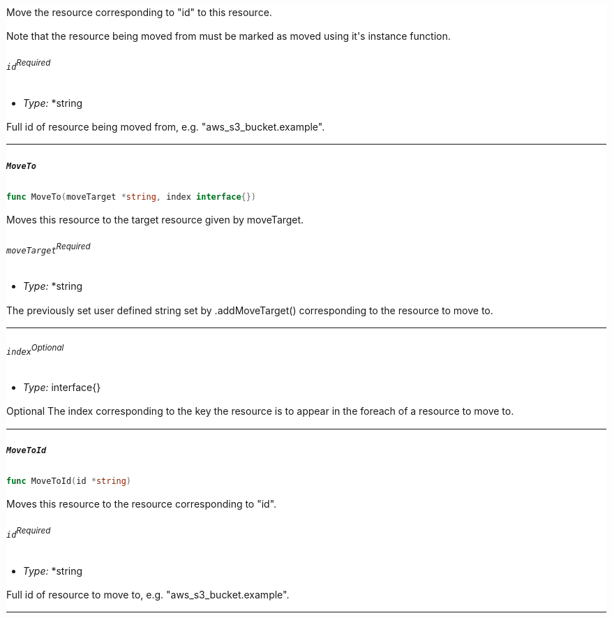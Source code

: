 Move the resource corresponding to "id" to this resource.

Note that the resource being moved from must be marked as moved using it's instance function.

###### `id`<sup>Required</sup> <a name="id" id="@skeptools/provider-zenduty.user.User.moveFromId.parameter.id"></a>

- *Type:* *string

Full id of resource being moved from, e.g. "aws_s3_bucket.example".

---

##### `MoveTo` <a name="MoveTo" id="@skeptools/provider-zenduty.user.User.moveTo"></a>

```go
func MoveTo(moveTarget *string, index interface{})
```

Moves this resource to the target resource given by moveTarget.

###### `moveTarget`<sup>Required</sup> <a name="moveTarget" id="@skeptools/provider-zenduty.user.User.moveTo.parameter.moveTarget"></a>

- *Type:* *string

The previously set user defined string set by .addMoveTarget() corresponding to the resource to move to.

---

###### `index`<sup>Optional</sup> <a name="index" id="@skeptools/provider-zenduty.user.User.moveTo.parameter.index"></a>

- *Type:* interface{}

Optional The index corresponding to the key the resource is to appear in the foreach of a resource to move to.

---

##### `MoveToId` <a name="MoveToId" id="@skeptools/provider-zenduty.user.User.moveToId"></a>

```go
func MoveToId(id *string)
```

Moves this resource to the resource corresponding to "id".

###### `id`<sup>Required</sup> <a name="id" id="@skeptools/provider-zenduty.user.User.moveToId.parameter.id"></a>

- *Type:* *string

Full id of resource to move to, e.g. "aws_s3_bucket.example".

---